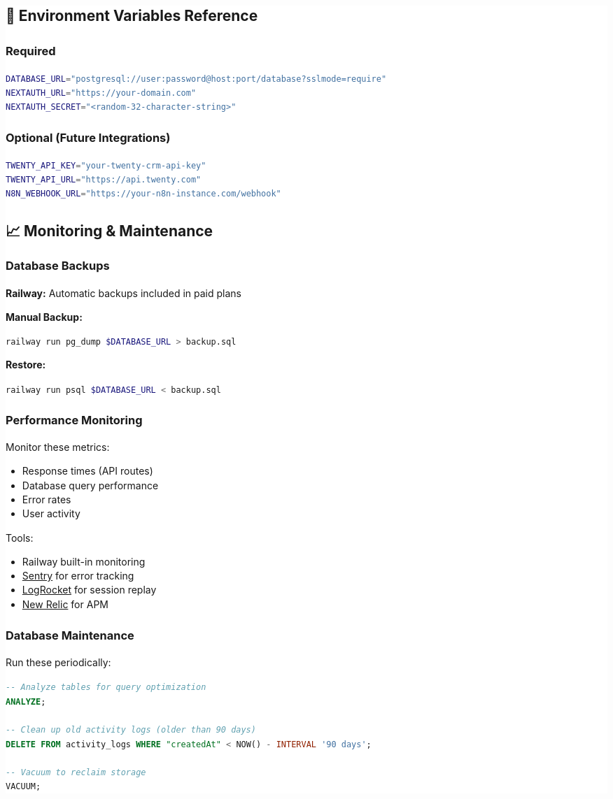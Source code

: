 ## 🔧 Environment Variables Reference

### Required

```bash
DATABASE_URL="postgresql://user:password@host:port/database?sslmode=require"
NEXTAUTH_URL="https://your-domain.com"
NEXTAUTH_SECRET="<random-32-character-string>"
```

### Optional (Future Integrations)

```bash
TWENTY_API_KEY="your-twenty-crm-api-key"
TWENTY_API_URL="https://api.twenty.com"
N8N_WEBHOOK_URL="https://your-n8n-instance.com/webhook"
```

## 📈 Monitoring & Maintenance

### Database Backups

**Railway:** Automatic backups included in paid plans

**Manual Backup:**
```bash
railway run pg_dump $DATABASE_URL > backup.sql
```

**Restore:**
```bash
railway run psql $DATABASE_URL < backup.sql
```

### Performance Monitoring

Monitor these metrics:
- Response times (API routes)
- Database query performance
- Error rates
- User activity

Tools:
- Railway built-in monitoring
- [Sentry](https://sentry.io) for error tracking
- [LogRocket](https://logrocket.com) for session replay
- [New Relic](https://newrelic.com) for APM

### Database Maintenance

Run these periodically:

```sql
-- Analyze tables for query optimization
ANALYZE;

-- Clean up old activity logs (older than 90 days)
DELETE FROM activity_logs WHERE "createdAt" < NOW() - INTERVAL '90 days';

-- Vacuum to reclaim storage
VACUUM;
```
